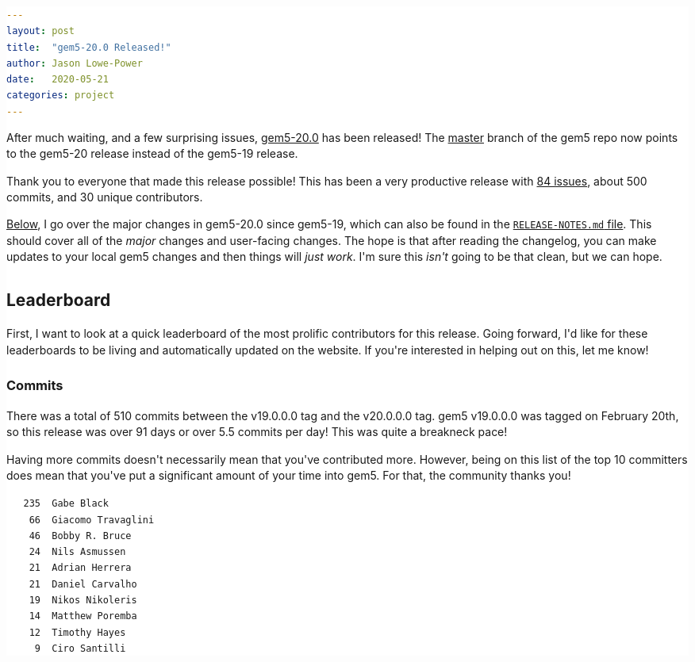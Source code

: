 ```yaml
---
layout: post
title:  "gem5-20.0 Released!"
author: Jason Lowe-Power
date:   2020-05-21
categories: project
---
```


After much waiting, and a few surprising issues, [gem5-20.0](https://gem5.googlesource.com/public/gem5/+/refs/heads/stable) has been released!
The [master](https://gem5.googlesource.com/public/gem5/+/refs/heads/stable) branch of the gem5 repo now points to the gem5-20 release instead of the gem5-19 release.

Thank you to everyone that made this release possible!
This has been a very productive release with [84 issues](https://gem5.atlassian.net/), about 500 commits, and 30 unique contributors.

[Below](#changelog), I go over the major changes in gem5-20.0 since gem5-19, which can also be found in the [`RELEASE-NOTES.md` file](https://gem5.googlesource.com/public/gem5/+/master/RELEASE-NOTES.md).
This should cover all of the *major* changes and user-facing changes.
The hope is that after reading the changelog, you can make updates to your local gem5 changes and then things will *just work*.
I'm sure this *isn't* going to be that clean, but we can hope.

## Leaderboard

First, I want to look at a quick leaderboard of the most prolific contributors for this release.
Going forward, I'd like for these leaderboards to be living and automatically updated on the website.
If you're interested in helping out on this, let me know!

### Commits

There was a total of 510 commits between the v19.0.0.0 tag and the v20.0.0.0 tag.
gem5 v19.0.0.0 was tagged on February 20th, so this release was over 91 days or over 5.5 commits per day!
This was quite a breakneck pace!

Having more commits doesn't necessarily mean that you've contributed more.
However, being on this list of the top 10 committers does mean that you've put a significant amount of your time into gem5.
For that, the community thanks you!

```
   235  Gabe Black
    66  Giacomo Travaglini
    46  Bobby R. Bruce
    24  Nils Asmussen
    21  Adrian Herrera
    21  Daniel Carvalho
    19  Nikos Nikoleris
    14  Matthew Poremba
    12  Timothy Hayes
     9  Ciro Santilli
```
